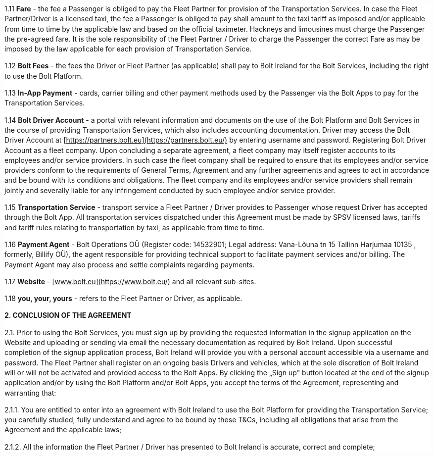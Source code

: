 1.11 **Fare** - the fee a Passenger is obliged to pay the Fleet Partner for provision of the Transportation Services. In case the Fleet Partner/Driver is a licensed taxi, the fee a Passenger is obliged to pay shall amount to the taxi tariff as imposed and/or applicable from time to time by the applicable law and based on the official taximeter. Hackneys and limousines must charge the Passenger the pre-agreed fare. It is the sole responsibility of the Fleet Partner / Driver to charge the Passenger the correct Fare as may be imposed by the law applicable for each provision of Transportation Service.

1.12 **Bolt Fees** - the fees the Driver or Fleet Partner (as applicable) shall pay to Bolt Ireland for the Bolt Services, including the right to use the Bolt Platform.

1.13 **In-App Payment** - cards, carrier billing and other payment methods used by the Passenger via the Bolt Apps to pay for the Transportation Services.

1.14 **Bolt Driver Account** - a portal with relevant information and documents on the use of the Bolt Platform and Bolt Services in the course of providing Transportation Services, which also includes accounting documentation. Driver may access the Bolt Driver Account at [https://partners.bolt.eu](https://partners.bolt.eu/) by entering username and password. Registering Bolt Driver Account as a fleet company. Upon concluding a separate agreement, a fleet company may itself register accounts to its employees and/or service providers. In such case the fleet company shall be required to ensure that its employees and/or service providers conform to the requirements of General Terms, Agreement and any further agreements and agrees to act in accordance and be bound with its conditions and obligations. The fleet company and its employees and/or service providers shall remain jointly and severally liable for any infringement conducted by such employee and/or service provider.

1.15 **Transportation Service** - transport service a Fleet Partner / Driver provides to Passenger whose request Driver has accepted through the Bolt App. All transportation services dispatched under this Agreement must be made by SPSV licensed laws, tariffs and tariff rules relating to transportation by taxi, as applicable from time to time.

1.16 **Payment Agent** - Bolt Operations OÜ (Register code: 14532901; Legal address: Vana-Lõuna tn 15 Tallinn Harjumaa 10135 , formerly, Billify OÜ), the agent responsible for providing technical support to facilitate payment services and/or billing. The Payment Agent may also process and settle complaints regarding payments.

1.17 **Website** - [www.bolt.eu](https://www.bolt.eu/) and all relevant sub-sites.

1.18 **you, your, yours** - refers to the Fleet Partner or Driver, as applicable.

**2\. CONCLUSION OF THE AGREEMENT**

2.1. Prior to using the Bolt Services, you must sign up by providing the requested information in the signup application on the Website and uploading or sending via email the necessary documentation as required by Bolt Ireland. Upon successful completion of the signup application process, Bolt Ireland will provide you with a personal account accessible via a username and password. The Fleet Partner shall register on an ongoing basis Drivers and vehicles, which at the sole discretion of Bolt Ireland will or will not be activated and provided access to the Bolt Apps. By clicking the „Sign up" button located at the end of the signup application and/or by using the Bolt Platform and/or Bolt Apps, you accept the terms of the Agreement, representing and warranting that:

2.1.1. You are entitled to enter into an agreement with Bolt Ireland to use the Bolt Platform for providing the Transportation Service; you carefully studied, fully understand and agree to be bound by these T&Cs, including all obligations that arise from the Agreement and the applicable laws;

2.1.2. All the information the Fleet Partner / Driver has presented to Bolt Ireland is accurate, correct and complete;
